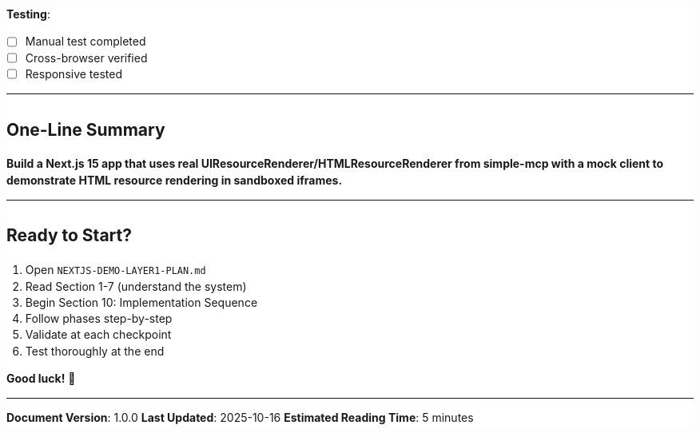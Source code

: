 **Testing**:
- [ ] Manual test completed
- [ ] Cross-browser verified
- [ ] Responsive tested

---

## One-Line Summary

**Build a Next.js 15 app that uses real UIResourceRenderer/HTMLResourceRenderer from simple-mcp with a mock client to demonstrate HTML resource rendering in sandboxed iframes.**

---

## Ready to Start?

1. Open `NEXTJS-DEMO-LAYER1-PLAN.md`
2. Read Section 1-7 (understand the system)
3. Begin Section 10: Implementation Sequence
4. Follow phases step-by-step
5. Validate at each checkpoint
6. Test thoroughly at the end

**Good luck!** 🚀

---

**Document Version**: 1.0.0
**Last Updated**: 2025-10-16
**Estimated Reading Time**: 5 minutes
